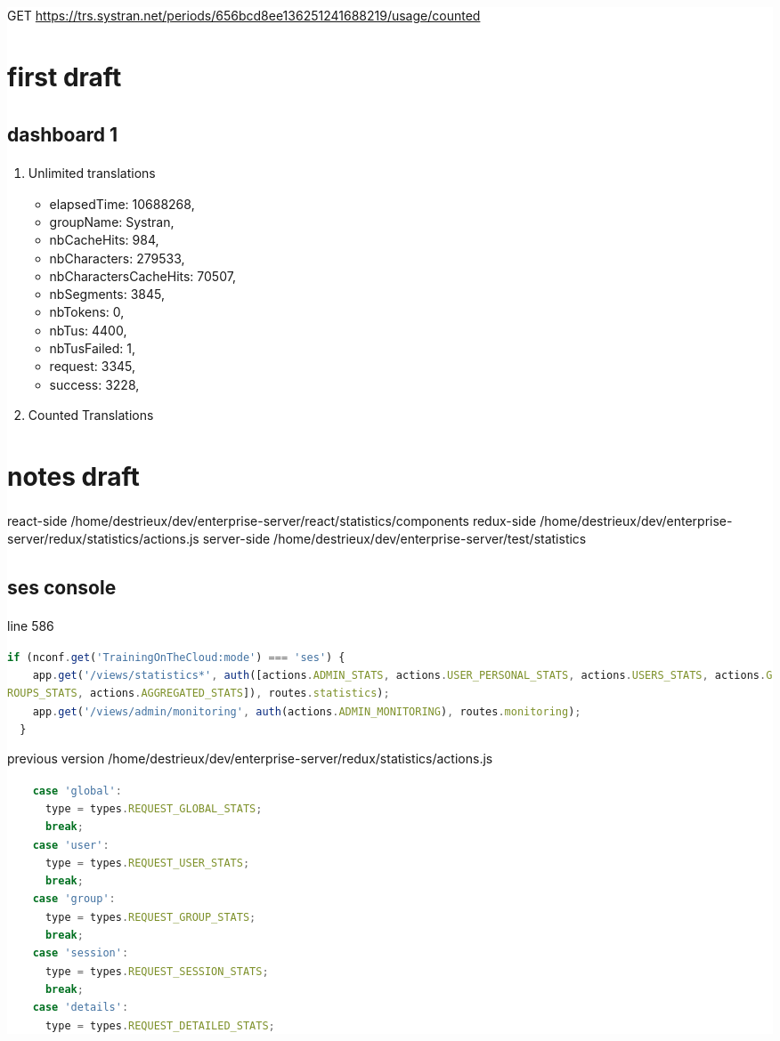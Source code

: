 GET
	https://trs.systran.net/periods/656bcd8ee136251241688219/usage/counted  



# first draft 

## dashboard 1

1. Unlimited translations
    - elapsedTime: 10688268,
    - groupName: Systran,
    - nbCacheHits: 984,
    - nbCharacters: 279533,
    - nbCharactersCacheHits: 70507,
    - nbSegments: 3845,
    - nbTokens: 0,
    - nbTus: 4400,
    - nbTusFailed: 1,
    - request: 3345,
    - success: 3228,

1. Counted Translations
# notes draft 


react-side /home/destrieux/dev/enterprise-server/react/statistics/components
redux-side  /home/destrieux/dev/enterprise-server/redux/statistics/actions.js
server-side /home/destrieux/dev/enterprise-server/test/statistics
## ses console 
line 586
```js
if (nconf.get('TrainingOnTheCloud:mode') === 'ses') {
    app.get('/views/statistics*', auth([actions.ADMIN_STATS, actions.USER_PERSONAL_STATS, actions.USERS_STATS, actions.GROUPS_STATS, actions.AGGREGATED_STATS]), routes.statistics);
    app.get('/views/admin/monitoring', auth(actions.ADMIN_MONITORING), routes.monitoring);
  }
```



previous version 
/home/destrieux/dev/enterprise-server/redux/statistics/actions.js
```js
    case 'global':
      type = types.REQUEST_GLOBAL_STATS;
      break;
    case 'user':
      type = types.REQUEST_USER_STATS;
      break;
    case 'group':
      type = types.REQUEST_GROUP_STATS;
      break;
    case 'session':
      type = types.REQUEST_SESSION_STATS;
      break;
    case 'details':
      type = types.REQUEST_DETAILED_STATS;
```
